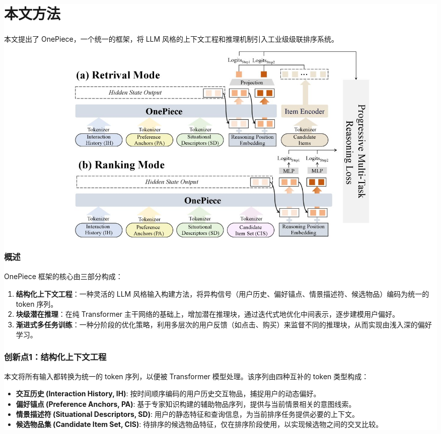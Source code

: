 # 本文方法

本文提出了 OnePiece，一个统一的框架，将 LLM 风格的上下文工程和推理机制引入工业级级联排序系统。

<img src="/images/2509.18091v1/x2.jpg" alt="OnePiece 框架总览" style="width:85%; max-width:600px; margin:auto; display:block;">

### 概述

OnePiece 框架的核心由三部分构成：
1.  **结构化上下文工程**：一种灵活的 LLM 风格输入构建方法，将异构信号（用户历史、偏好锚点、情景描述符、候选物品）编码为统一的 token 序列。
2.  **块级潜在推理**：在纯 Transformer 主干网络的基础上，增加潜在推理块，通过迭代式地优化中间表示，逐步建模用户偏好。
3.  **渐进式多任务训练**：一种分阶段的优化策略，利用多层次的用户反馈（如点击、购买）来监督不同的推理块，从而实现由浅入深的偏好学习。

### 创新点1：结构化上下文工程

本文将所有输入都转换为统一的 token 序列，以便被 Transformer 模型处理。该序列由四种互补的 token 类型构成：
*   **交互历史 (Interaction History, IH)**: 按时间顺序编码的用户历史交互物品，捕捉用户的动态偏好。
*   **偏好锚点 (Preference Anchors, PA)**: 基于专家知识构建的辅助物品序列，提供与当前情景相关的意图线索。
*   **情景描述符 (Situational Descriptors, SD)**: 用户的静态特征和查询信息，为当前排序任务提供必要的上下文。
*   **候选物品集 (Candidate Item Set, CIS)**: 待排序的候选物品特征，仅在排序阶段使用，以实现候选物之间的交叉比较。
